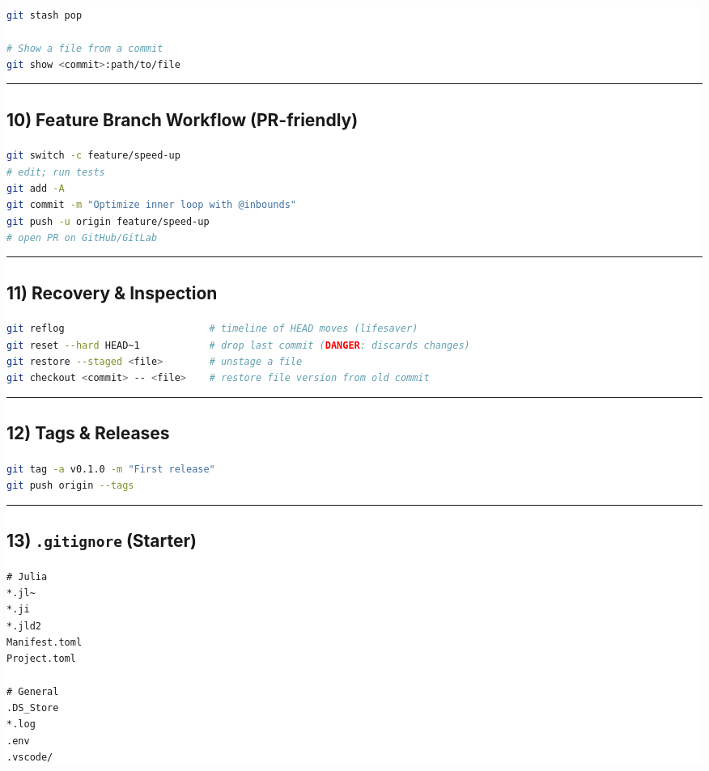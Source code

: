 ```bash
git stash pop

# Show a file from a commit
git show <commit>:path/to/file
```

***

## 10) Feature Branch Workflow (PR-friendly)

```bash
git switch -c feature/speed-up
# edit; run tests
git add -A
git commit -m "Optimize inner loop with @inbounds"
git push -u origin feature/speed-up
# open PR on GitHub/GitLab
```

***

## 11) Recovery & Inspection

```bash
git reflog                         # timeline of HEAD moves (lifesaver)
git reset --hard HEAD~1            # drop last commit (DANGER: discards changes)
git restore --staged <file>        # unstage a file
git checkout <commit> -- <file>    # restore file version from old commit
```

***

## 12) Tags & Releases

```bash
git tag -a v0.1.0 -m "First release"
git push origin --tags
```

***

## 13) `.gitignore` (Starter)

```
# Julia
*.jl~
*.ji
*.jld2
Manifest.toml
Project.toml

# General
.DS_Store
*.log
.env
.vscode/
```

